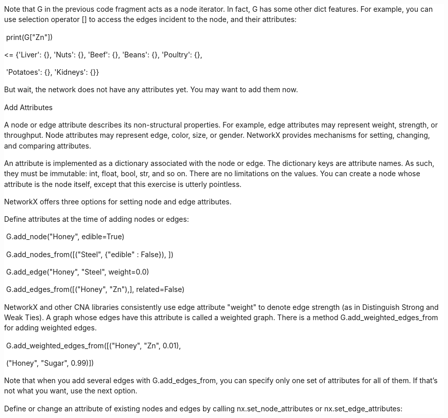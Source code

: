 
Note that G in the previous code fragment acts as a node iterator. In fact, G has some other dict features. For example, you can use selection operator [] to access the edges incident to the node, and their attributes:



​ ​print​(G[​"Zn"​])



​<= {'Liver': {}, 'Nuts': {}, 'Beef': {}, 'Beans': {}, 'Poultry': {},

​ 'Potatoes': {}, 'Kidneys': {}}


But wait, the network does not have any attributes yet. You may want to add them now.





Add Attributes


A node or edge attribute describes its non-structural properties. For example, edge attributes may represent weight, strength, or throughput. Node attributes may represent edge, color, size, or gender. NetworkX provides mechanisms for setting, changing, and comparing attributes.

An attribute is implemented as a dictionary associated with the node or edge. The dictionary keys are attribute names. As such, they must be immutable: int, float, bool, str, and so on. There are no limitations on the values. You can create a node whose attribute is the node itself, except that this exercise is utterly pointless.

NetworkX offers three options for setting node and edge attributes.



Define attributes at the time of adding nodes or edges:



​ G.add_node(​"Honey"​, edible=True)

​ G.add_nodes_from([(​"Steel"​, {​"edible"​ : False}), ])

​ G.add_edge(​"Honey"​, ​"Steel"​, weight=0.0)

​ G.add_edges_from([(​"Honey"​, ​"Zn"​),], related=False)


NetworkX and other CNA libraries consistently use edge attribute "weight" to denote edge strength (as in ​Distinguish Strong and Weak Ties​). A graph whose edges have this attribute is called a weighted graph. There is a method G.add_weighted_edges_from for adding weighted edges.



​ G.add_weighted_edges_from([(​"Honey"​, ​"Zn"​, 0.01),

​ (​"Honey"​, ​"Sugar"​, 0.99)])


Note that when you add several edges with G.add_edges_from, you can specify only one set of attributes for all of them. If that’s not what you want, use the next option.



Define or change an attribute of existing nodes and edges by calling nx.set_node_attributes or nx.set_edge_attributes:
